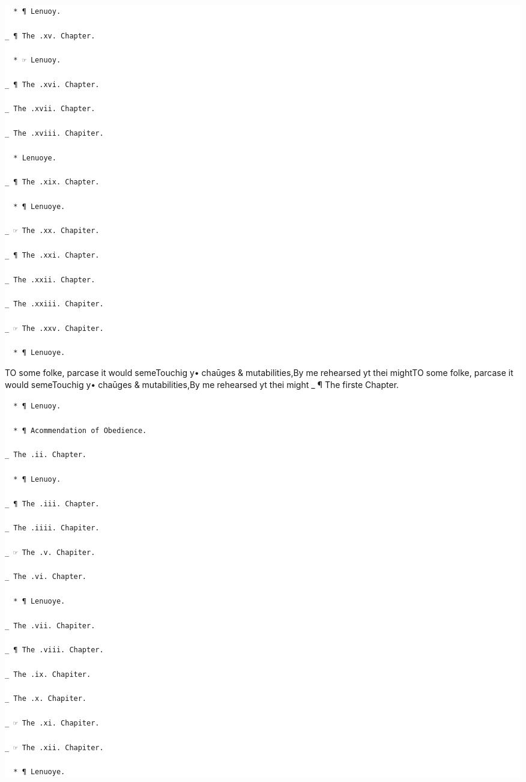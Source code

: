       * ¶ Lenuoy.

    _ ¶ The .xv. Chapter. 

      * ☞ Lenuoy.

    _ ¶ The .xvi. Chapter.

    _ The .xvii. Chapter. 

    _ The .xviii. Chapiter. 

      * Lenuoye.

    _ ¶ The .xix. Chapter. 

      * ¶ Lenuoye.

    _ ☞ The .xx. Chapiter. 

    _ ¶ The .xxi. Chapter. 

    _ The .xxii. Chapter. 

    _ The .xxiii. Chapiter.

    _ ☞ The .xxv. Chapiter. 

      * ¶ Lenuoye.
TO some folke, parcase it would semeTouchig y• chaūges & mutabilities,By me rehearsed yt thei mightTO some folke, parcase it would semeTouchig y• chaūges & mutabilities,By me rehearsed yt thei might
    _ ¶ The firste Chapter.

      * ¶ Lenuoy.

      * ¶ Acommendation of Obedience.

    _ The .ii. Chapter. 

      * ¶ Lenuoy.

    _ ¶ The .iii. Chapter. 

    _ The .iiii. Chapiter.

    _ ☞ The .v. Chapiter. 

    _ The .vi. Chapter. 

      * ¶ Lenuoye.

    _ The .vii. Chapiter. 

    _ ¶ The .viii. Chapter.

    _ The .ix. Chapiter. 

    _ The .x. Chapiter. 

    _ ☞ The .xi. Chapiter. 

    _ ☞ The .xii. Chapiter. 

      * ¶ Lenuoye.
